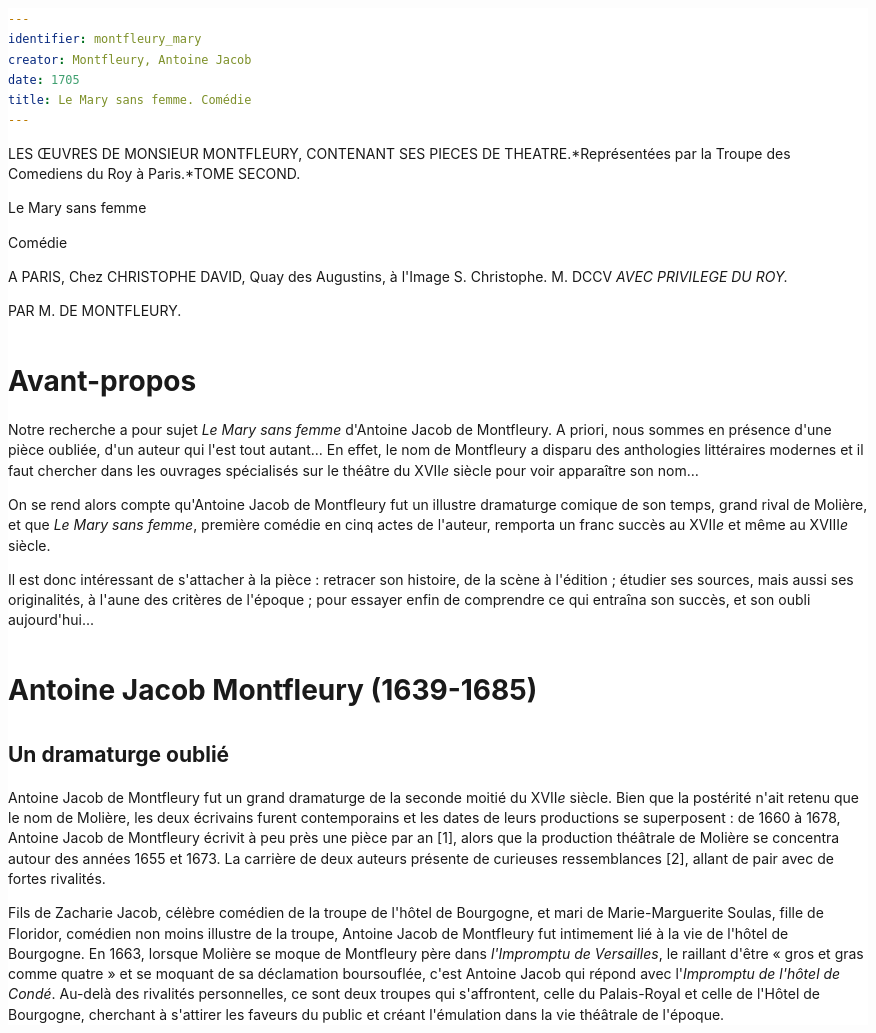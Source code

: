 ```yaml
---
identifier: montfleury_mary  
creator: Montfleury, Antoine Jacob  
date: 1705  
title: Le Mary sans femme. Comédie  
---
```



LES ŒUVRES DE MONSIEUR MONTFLEURY, CONTENANT SES PIECES DE THEATRE.*Représentées par la Troupe des Comediens du Roy à Paris.*TOME SECOND.

Le Mary sans femme

Comédie

A PARIS, Chez CHRISTOPHE DAVID, Quay des Augustins, à l'Image S. Christophe. M. DCCV *AVEC PRIVILEGE DU ROY.*

PAR M. DE MONTFLEURY.



# Avant-propos

Notre recherche a pour sujet *Le Mary sans femme* d'Antoine Jacob de Montfleury. A priori, nous sommes en présence d'une pièce oubliée, d'un auteur qui l'est tout autant... En effet, le nom de Montfleury a disparu des anthologies littéraires modernes et il faut chercher dans les ouvrages spécialisés sur le théâtre du XVII*e* siècle pour voir apparaître son nom…

On se rend alors compte qu'Antoine Jacob de Montfleury fut un illustre dramaturge comique de son temps, grand rival de Molière, et que *Le Mary sans femme*, première comédie en cinq actes de l'auteur, remporta un franc succès au XVII*e* et même au XVIII*e* siècle.

Il est donc intéressant de s'attacher à la pièce : retracer son histoire, de la scène à l'édition ; étudier ses sources, mais aussi ses originalités, à l'aune des critères de l'époque ; pour essayer enfin de comprendre ce qui entraîna son succès, et son oubli aujourd'hui...


# Antoine Jacob Montfleury (1639-1685)


## Un dramaturge oublié

Antoine Jacob de Montfleury fut un grand dramaturge de la seconde moitié du XVII*e* siècle. Bien que la postérité n'ait retenu que le nom de Molière, les deux écrivains furent contemporains et les dates de leurs productions se superposent : de 1660 à 1678, Antoine Jacob de Montfleury écrivit à peu près une pièce par an [1], alors que la production théâtrale de Molière se concentra autour des années 1655 et 1673. La carrière de deux auteurs présente de curieuses ressemblances [2], allant de pair avec de fortes rivalités.

Fils de Zacharie Jacob, célèbre comédien de la troupe de l'hôtel de Bourgogne, et mari de Marie-Marguerite Soulas, fille de Floridor, comédien non moins illustre de la troupe, Antoine Jacob de Montfleury fut intimement lié à la vie de l'hôtel de Bourgogne. En 1663, lorsque Molière se moque de Montfleury père dans *l'Impromptu de Versailles*, le raillant d'être « gros et gras comme quatre » et se moquant de sa déclamation boursouflée, c'est Antoine Jacob qui répond avec l'*Impromptu de l'hôtel de Condé*. Au-delà des rivalités personnelles, ce sont deux troupes qui s'affrontent, celle du Palais-Royal et celle de l'Hôtel de Bourgogne, cherchant à s'attirer les faveurs du public et créant l'émulation dans la vie théâtrale de l'époque.
